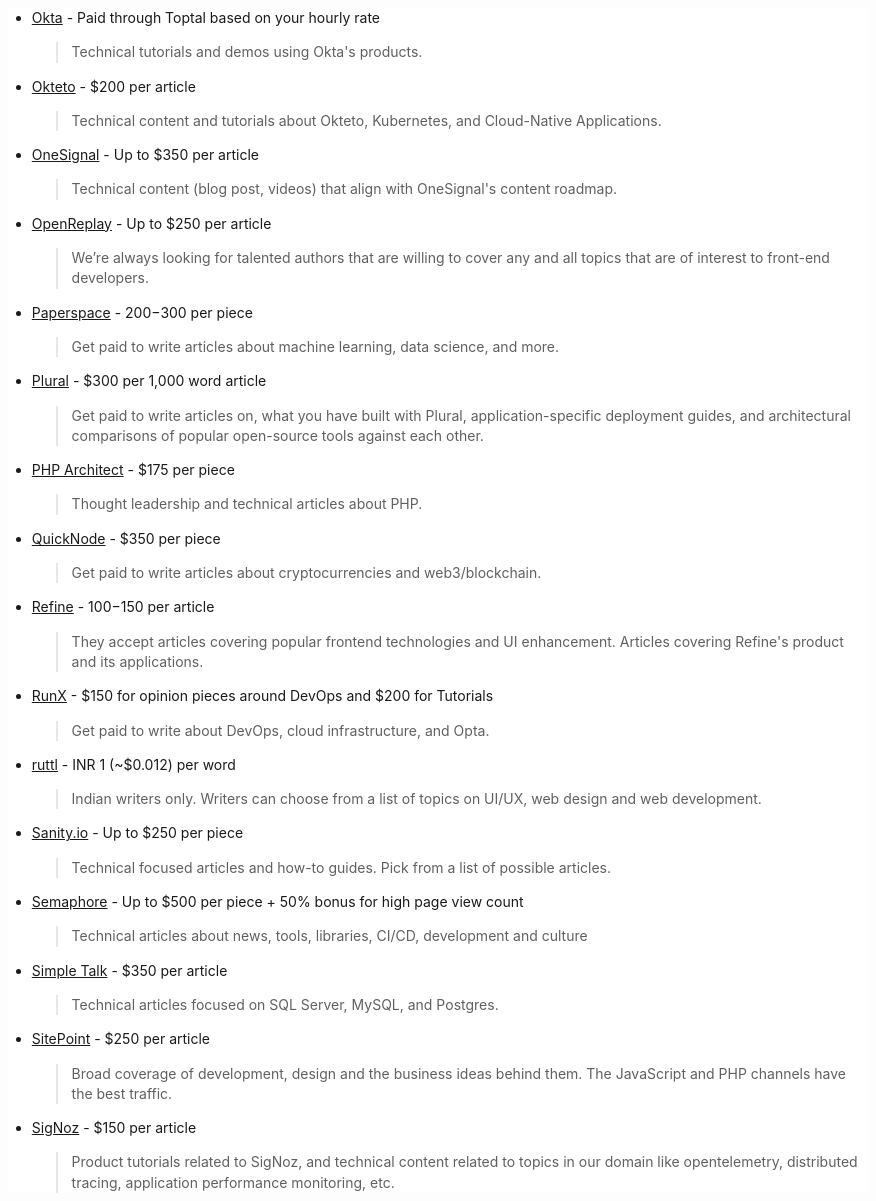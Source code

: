 - [Okta](https://developer.okta.com/blog) - Paid through Toptal based on your hourly rate
  > Technical tutorials and demos using Okta's products.

- [Okteto](https://okteto.com/tech-writer/) - $200 per article
  > Technical content and tutorials about Okteto, Kubernetes, and Cloud-Native Applications.

- [OneSignal](https://onesignal.com/guest-author-program) - Up to $350 per article
  > Technical content (blog post, videos) that align with OneSignal's content roadmap.
  
- [OpenReplay](https://medium.com/stackanatomy/write-for-us-ad11489bd7c3) - Up to $250 per article
  > We’re always looking for talented authors that are willing to cover any and all topics that are of interest to front-end developers.

- [Paperspace](https://blog.paperspace.com/write-for-paperspace/) - $200-$300 per piece
  > Get paid to write articles about machine learning, data science, and more.

- [Plural](https://www.plural.sh/blog/plurals-content-contribution-program/) - $300 per 1,000 word article
  > Get paid to write articles on, what you have built with Plural, application-specific deployment guides, and architectural comparisons of popular open-source tools against each other.

- [PHP Architect](https://www.phparch.com/editorial/write-for-us/) - $175 per piece
  > Thought leadership and technical articles about PHP.

- [QuickNode](https://quicknode.notion.site/quicknode/QuickNode-Authorship-Program-d808a87ee50b48c9a16ed19b13e09115) - $350 per piece
  > Get paid to write articles about cryptocurrencies and web3/blockchain.

- [Refine](https://refine.dev/docs/contributing/) - $100-$150 per article
  > They accept articles covering popular frontend technologies and UI enhancement. Articles         covering Refine's product and its applications.
   
- [RunX](https://blog.runx.dev/announcing-runxs-technical-writer-program-ea3790f0a80) - $150 for opinion pieces around DevOps and $200 for Tutorials
  > Get paid to write about DevOps, cloud infrastructure, and Opta.
  
- [ruttl](https://ruttl.com/blog/write-for-us/) - INR 1 (~$0.012) per word
  > Indian writers only. Writers can choose from a list of topics on UI/UX, web design and web development.

- [Sanity.io](https://www.sanity.io/guest-authorship) - Up to $250 per piece
  > Technical focused articles and how-to guides. Pick from a list of possible articles.

- [Semaphore](https://semaphoreci.com/resources/write-with-us) - Up to $500 per piece + 50% bonus for high page view count
  > Technical articles about news, tools, libraries, CI/CD, development and culture

- [Simple Talk](https://www.red-gate.com/simple-talk/write-for-us/) - $350 per article
  > Technical articles focused on SQL Server, MySQL, and Postgres.

- [SitePoint](https://sitepoint.typeform.com/to/DMmYfn) - $250 per article
  > Broad coverage of development, design and the business ideas behind them. The JavaScript and PHP channels have the best traffic.

- [SigNoz](https://signoz.io/technical-writer-program/) - $150 per article
  > Product tutorials related to SigNoz, and technical content related to topics in our domain like opentelemetry, distributed tracing, application performance monitoring, etc.
 